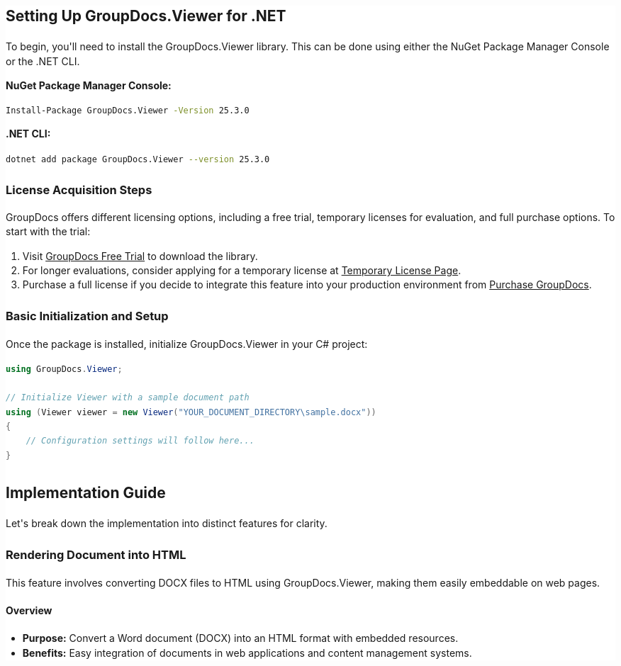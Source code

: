 ## Setting Up GroupDocs.Viewer for .NET

To begin, you'll need to install the GroupDocs.Viewer library. This can be done using either the NuGet Package Manager Console or the .NET CLI.

**NuGet Package Manager Console:**

```bash
Install-Package GroupDocs.Viewer -Version 25.3.0
```

**\.NET CLI:**

```bash
dotnet add package GroupDocs.Viewer --version 25.3.0
```

### License Acquisition Steps

GroupDocs offers different licensing options, including a free trial, temporary licenses for evaluation, and full purchase options. To start with the trial:
1. Visit [GroupDocs Free Trial](https://releases.groupdocs.com/viewer/net/) to download the library.
2. For longer evaluations, consider applying for a temporary license at [Temporary License Page](https://purchase.groupdocs.com/temporary-license/).
3. Purchase a full license if you decide to integrate this feature into your production environment from [Purchase GroupDocs](https://purchase.groupdocs.com/buy).

### Basic Initialization and Setup

Once the package is installed, initialize GroupDocs.Viewer in your C# project:

```csharp
using GroupDocs.Viewer;

// Initialize Viewer with a sample document path
using (Viewer viewer = new Viewer("YOUR_DOCUMENT_DIRECTORY\sample.docx"))
{
    // Configuration settings will follow here...
}
```

## Implementation Guide

Let's break down the implementation into distinct features for clarity.

### Rendering Document into HTML

This feature involves converting DOCX files to HTML using GroupDocs.Viewer, making them easily embeddable on web pages.

#### Overview
- **Purpose:** Convert a Word document (DOCX) into an HTML format with embedded resources.
- **Benefits:** Easy integration of documents in web applications and content management systems.
